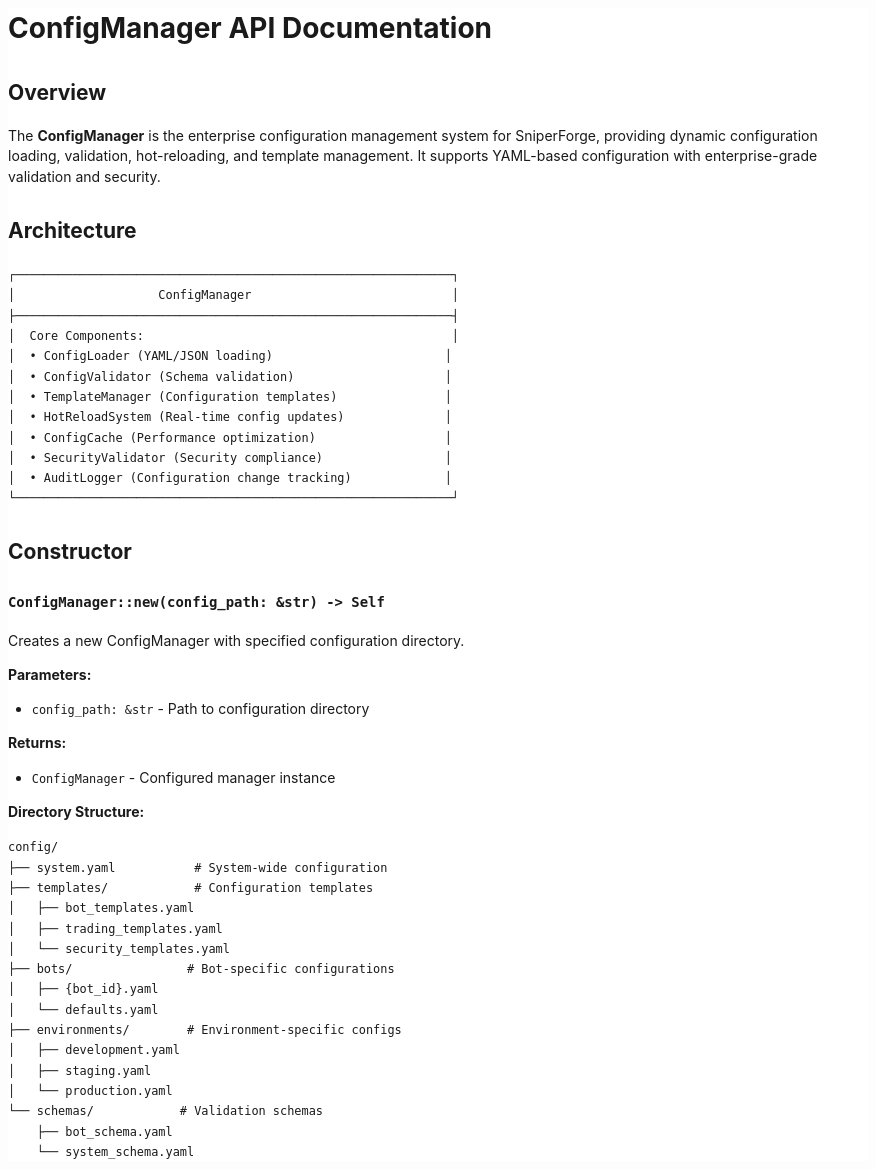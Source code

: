 # ConfigManager API Documentation

## Overview

The **ConfigManager** is the enterprise configuration management system for SniperForge, providing dynamic configuration loading, validation, hot-reloading, and template management. It supports YAML-based configuration with enterprise-grade validation and security.

## Architecture

```
┌─────────────────────────────────────────────────────────────┐
│                    ConfigManager                            │
├─────────────────────────────────────────────────────────────┤
│  Core Components:                                           │
│  • ConfigLoader (YAML/JSON loading)                        │
│  • ConfigValidator (Schema validation)                     │
│  • TemplateManager (Configuration templates)               │
│  • HotReloadSystem (Real-time config updates)              │
│  • ConfigCache (Performance optimization)                  │
│  • SecurityValidator (Security compliance)                 │
│  • AuditLogger (Configuration change tracking)             │
└─────────────────────────────────────────────────────────────┘
```

## Constructor

### `ConfigManager::new(config_path: &str) -> Self`

Creates a new ConfigManager with specified configuration directory.

**Parameters:**
- `config_path: &str` - Path to configuration directory

**Returns:**
- `ConfigManager` - Configured manager instance

**Directory Structure:**
```
config/
├── system.yaml           # System-wide configuration
├── templates/            # Configuration templates
│   ├── bot_templates.yaml
│   ├── trading_templates.yaml
│   └── security_templates.yaml
├── bots/                # Bot-specific configurations
│   ├── {bot_id}.yaml
│   └── defaults.yaml
├── environments/        # Environment-specific configs
│   ├── development.yaml
│   ├── staging.yaml
│   └── production.yaml
└── schemas/            # Validation schemas
    ├── bot_schema.yaml
    └── system_schema.yaml
```
